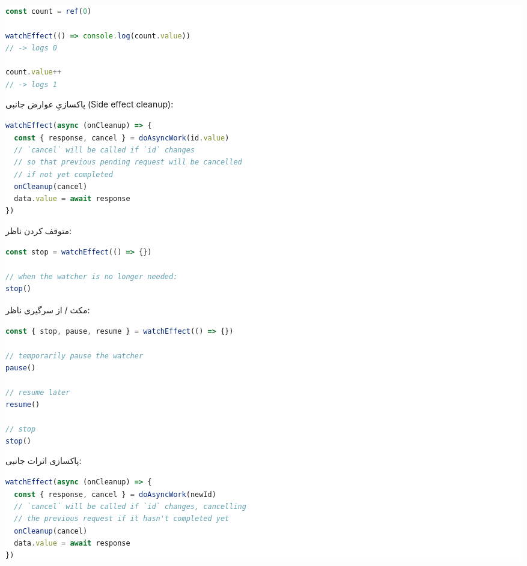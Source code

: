   ```js
  const count = ref(0)

  watchEffect(() => console.log(count.value))
  // -> logs 0

  count.value++
  // -> logs 1
  ```

  پاکسازیِ عوارض جانبی (Side effect cleanup):

  ```js
  watchEffect(async (onCleanup) => {
    const { response, cancel } = doAsyncWork(id.value)
    // `cancel` will be called if `id` changes
    // so that previous pending request will be cancelled
    // if not yet completed
    onCleanup(cancel)
    data.value = await response
  })
  ```

  متوقف کردن ناظر:

  ```js
  const stop = watchEffect(() => {})

  // when the watcher is no longer needed:
  stop()
  ```

  مکث / از سرگیری ناظر:  <sup class="vt-badge" data-text="3.5+" />

  ```js
  const { stop, pause, resume } = watchEffect(() => {})

  // temporarily pause the watcher
  pause()

  // resume later
  resume()

  // stop
  stop()
  ```

  پاکسازی اثرات جانبی:

  ```js
  watchEffect(async (onCleanup) => {
    const { response, cancel } = doAsyncWork(newId)
    // `cancel` will be called if `id` changes, cancelling
    // the previous request if it hasn't completed yet
    onCleanup(cancel)
    data.value = await response
  })
  ```
